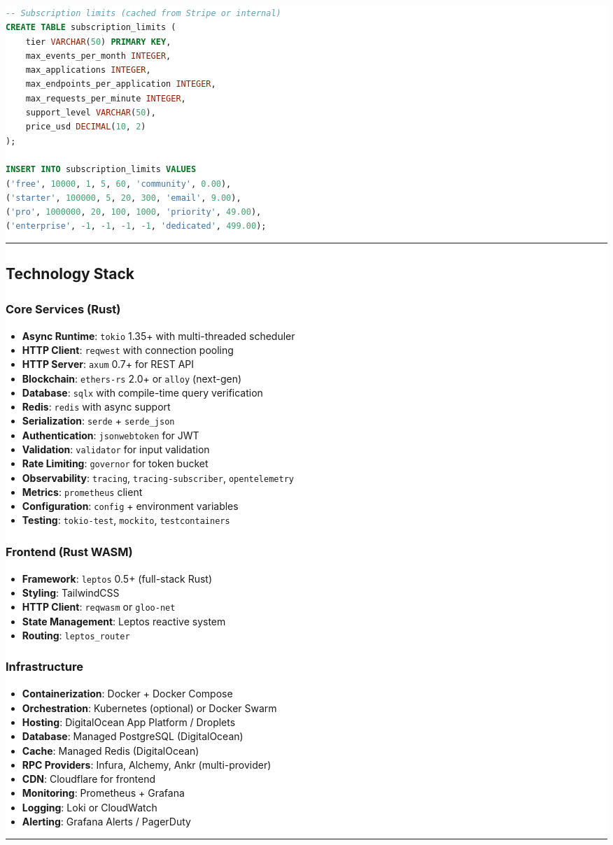 ```sql
-- Subscription limits (cached from Stripe or internal)
CREATE TABLE subscription_limits (
    tier VARCHAR(50) PRIMARY KEY,
    max_events_per_month INTEGER,
    max_applications INTEGER,
    max_endpoints_per_application INTEGER,
    max_requests_per_minute INTEGER,
    support_level VARCHAR(50),
    price_usd DECIMAL(10, 2)
);

INSERT INTO subscription_limits VALUES
('free', 10000, 1, 5, 60, 'community', 0.00),
('starter', 100000, 5, 20, 300, 'email', 9.00),
('pro', 1000000, 20, 100, 1000, 'priority', 49.00),
('enterprise', -1, -1, -1, -1, 'dedicated', 499.00);
```

---

## Technology Stack

### Core Services (Rust)

- **Async Runtime**: `tokio` 1.35+ with multi-threaded scheduler
- **HTTP Client**: `reqwest` with connection pooling
- **HTTP Server**: `axum` 0.7+ for REST API
- **Blockchain**: `ethers-rs` 2.0+ or `alloy` (next-gen)
- **Database**: `sqlx` with compile-time query verification
- **Redis**: `redis` with async support
- **Serialization**: `serde` + `serde_json`
- **Authentication**: `jsonwebtoken` for JWT
- **Validation**: `validator` for input validation
- **Rate Limiting**: `governor` for token bucket
- **Observability**: `tracing`, `tracing-subscriber`, `opentelemetry`
- **Metrics**: `prometheus` client
- **Configuration**: `config` + environment variables
- **Testing**: `tokio-test`, `mockito`, `testcontainers`

### Frontend (Rust WASM)

- **Framework**: `leptos` 0.5+ (full-stack Rust)
- **Styling**: TailwindCSS
- **HTTP Client**: `reqwasm` or `gloo-net`
- **State Management**: Leptos reactive system
- **Routing**: `leptos_router`

### Infrastructure

- **Containerization**: Docker + Docker Compose
- **Orchestration**: Kubernetes (optional) or Docker Swarm
- **Hosting**: DigitalOcean App Platform / Droplets
- **Database**: Managed PostgreSQL (DigitalOcean)
- **Cache**: Managed Redis (DigitalOcean)
- **RPC Providers**: Infura, Alchemy, Ankr (multi-provider)
- **CDN**: Cloudflare for frontend
- **Monitoring**: Prometheus + Grafana
- **Logging**: Loki or CloudWatch
- **Alerting**: Grafana Alerts / PagerDuty

---
